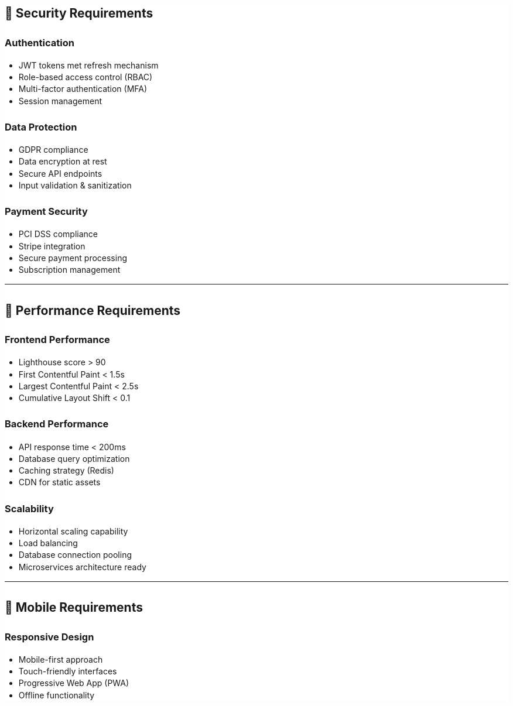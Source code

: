 
## 🔐 Security Requirements

### **Authentication**
- JWT tokens met refresh mechanism
- Role-based access control (RBAC)
- Multi-factor authentication (MFA)
- Session management

### **Data Protection**
- GDPR compliance
- Data encryption at rest
- Secure API endpoints
- Input validation & sanitization

### **Payment Security**
- PCI DSS compliance
- Stripe integration
- Secure payment processing
- Subscription management

---

## 🚀 Performance Requirements

### **Frontend Performance**
- Lighthouse score > 90
- First Contentful Paint < 1.5s
- Largest Contentful Paint < 2.5s
- Cumulative Layout Shift < 0.1

### **Backend Performance**
- API response time < 200ms
- Database query optimization
- Caching strategy (Redis)
- CDN for static assets

### **Scalability**
- Horizontal scaling capability
- Load balancing
- Database connection pooling
- Microservices architecture ready

---

## 📱 Mobile Requirements

### **Responsive Design**
- Mobile-first approach
- Touch-friendly interfaces
- Progressive Web App (PWA)
- Offline functionality
